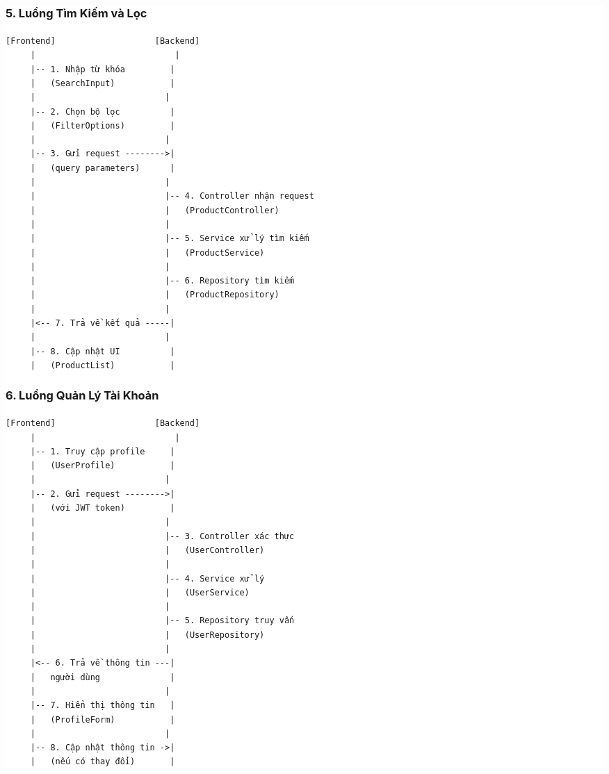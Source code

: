 ```
```

### 5. Luồng Tìm Kiếm và Lọc
```
[Frontend]                    [Backend]
     |                            |
     |-- 1. Nhập từ khóa         |
     |   (SearchInput)           |
     |                          |
     |-- 2. Chọn bộ lọc          |
     |   (FilterOptions)         |
     |                          |
     |-- 3. Gửi request -------->|
     |   (query parameters)      |
     |                          |
     |                          |-- 4. Controller nhận request
     |                          |   (ProductController)
     |                          |
     |                          |-- 5. Service xử lý tìm kiếm
     |                          |   (ProductService)
     |                          |
     |                          |-- 6. Repository tìm kiếm
     |                          |   (ProductRepository)
     |                          |
     |<-- 7. Trả về kết quả -----|
     |                          |
     |-- 8. Cập nhật UI          |
     |   (ProductList)           |
```

### 6. Luồng Quản Lý Tài Khoản
```
[Frontend]                    [Backend]
     |                            |
     |-- 1. Truy cập profile     |
     |   (UserProfile)           |
     |                          |
     |-- 2. Gửi request -------->|
     |   (với JWT token)         |
     |                          |
     |                          |-- 3. Controller xác thực
     |                          |   (UserController)
     |                          |
     |                          |-- 4. Service xử lý
     |                          |   (UserService)
     |                          |
     |                          |-- 5. Repository truy vấn
     |                          |   (UserRepository)
     |                          |
     |<-- 6. Trả về thông tin ---|
     |   người dùng              |
     |                          |
     |-- 7. Hiển thị thông tin   |
     |   (ProfileForm)           |
     |                          |
     |-- 8. Cập nhật thông tin ->|
     |   (nếu có thay đổi)       |
```
